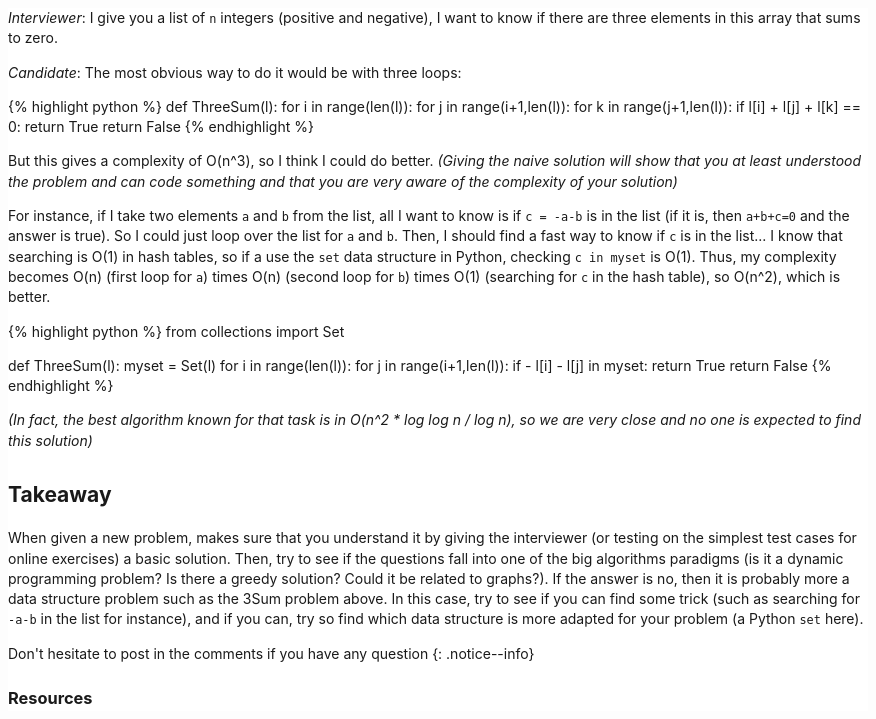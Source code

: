 _Interviewer_: I give you a list of `n` integers (positive and negative), I want to know if there are three elements in this array that sums to zero.

_Candidate_: The most obvious way to do it would be with three loops:

{% highlight python %}
def ThreeSum(l):
    for i in range(len(l)):
        for j in range(i+1,len(l)):
            for k in range(j+1,len(l)):
                if l[i] + l[j] + l[k] == 0:
                    return True
    return False 
{% endhighlight %}

But this gives a complexity of O(n^3), so I think I could do better. _(Giving the naive solution will show that you at least understood the problem and can code something and that you are very aware of the complexity of your solution)_

For instance, if I take two elements `a` and `b` from the list, all I want to know is if `c = -a-b` is in the list (if it is, then `a+b+c=0` and the answer is true). So I could just loop over the list for `a` and `b`. Then, I should find a fast way to know if `c` is in the list... I know that searching is O(1) in hash tables, so if a use the `set` data structure in Python, checking `c in myset` is O(1). Thus, my complexity becomes O(n) (first loop for `a`) times O(n) (second loop for `b`) times O(1) (searching for `c` in the hash table), so O(n^2), which is better.

{% highlight python %}
from collections import Set 

def ThreeSum(l):
    myset = Set(l)
    for i in range(len(l)):
        for j in range(i+1,len(l)):
            if - l[i] - l[j] in myset:
                return True
    return False
{% endhighlight %}

_(In fact, the best algorithm known for that task is in O(n^2 * log log n / log n), so we are very close and no one is expected to find this solution)_

## Takeaway

When given a new problem, makes sure that you understand it by giving the interviewer (or testing on the simplest test cases for online exercises) a basic solution. Then, try to see if the questions fall into one of the big algorithms paradigms (is it a dynamic programming problem? Is there a greedy solution? Could it be related to graphs?). If the answer is no, then it is probably more a data structure problem such as the 3Sum problem above. In this case, try to see if you can find some trick (such as searching for `-a-b` in the list for instance), and if you can, try so find which data structure is more adapted for your problem (a Python `set` here).

Don't hesitate to post in the comments if you have any question
{: .notice--info}

### Resources 
